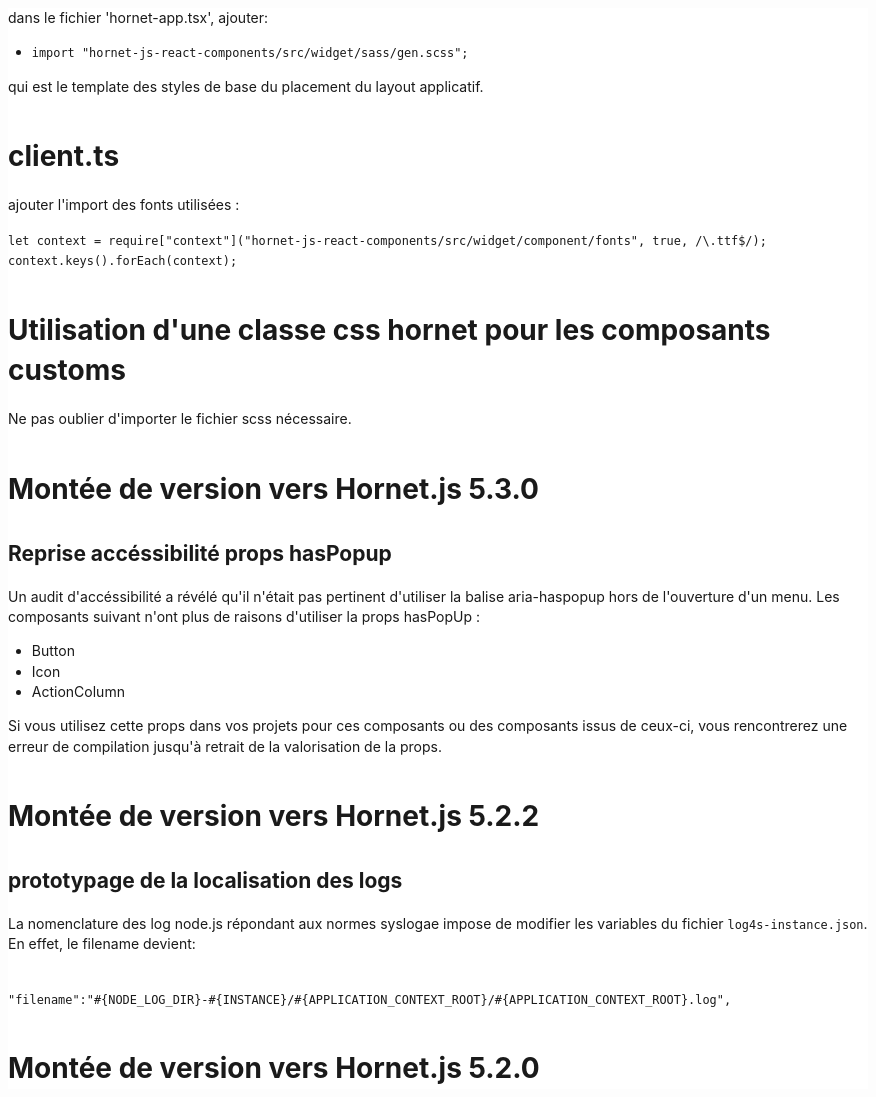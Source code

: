 dans le fichier 'hornet-app.tsx', ajouter:
- `import "hornet-js-react-components/src/widget/sass/gen.scss";`

qui est le template des styles de base du placement du layout applicatif.

# client.ts

ajouter l'import des fonts utilisées :
```
let context = require["context"]("hornet-js-react-components/src/widget/component/fonts", true, /\.ttf$/);
context.keys().forEach(context);
```

# Utilisation d'une classe css hornet pour les composants customs

Ne pas oublier d'importer le fichier scss nécessaire.


# Montée de version vers Hornet.js 5.3.0

## Reprise accéssibilité props hasPopup

Un audit d'accéssibilité a révélé qu'il n'était pas pertinent d'utiliser la balise aria-haspopup hors de l'ouverture d'un menu. Les composants suivant n'ont plus de raisons d'utiliser la props hasPopUp :
- Button
- Icon
- ActionColumn

Si vous utilisez cette props dans vos projets pour ces composants ou des composants issus de ceux-ci, vous rencontrerez une erreur de compilation jusqu'à retrait de la valorisation de la props.

# Montée de version vers Hornet.js 5.2.2

## prototypage de la localisation des logs

La nomenclature des log node.js répondant aux normes syslogae impose de modifier les variables du fichier `log4s-instance.json`. En effet, le filename devient:

```

"filename":"#{NODE_LOG_DIR}-#{INSTANCE}/#{APPLICATION_CONTEXT_ROOT}/#{APPLICATION_CONTEXT_ROOT}.log",

```


# Montée de version vers Hornet.js 5.2.0

